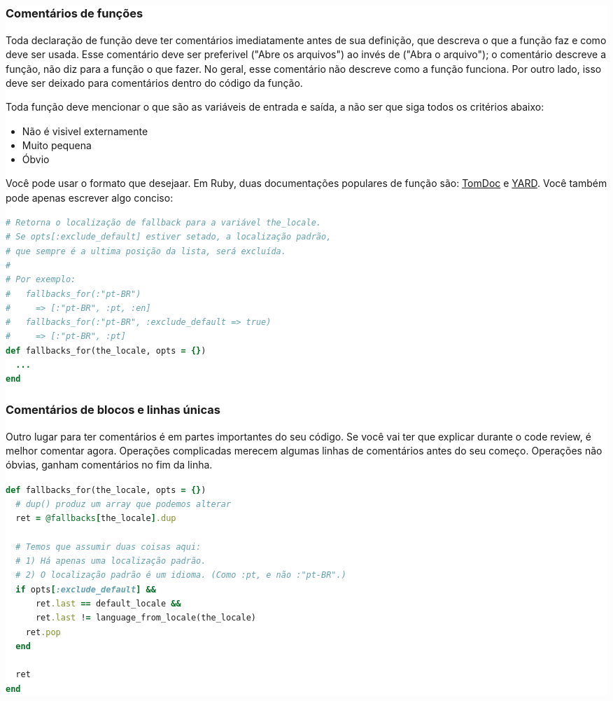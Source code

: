 ### Comentários de funções

Toda declaração de função deve ter comentários imediatamente antes de sua definição, que descreva o que a função faz e como deve ser usada. Esse comentário deve ser preferivel ("Abre os arquivos") ao invés de ("Abra o arquivo"); o comentário descreve a função, não diz para a função o que fazer. No geral, esse comentário não descreve como a função funciona. Por outro lado, isso deve ser deixado para comentários dentro do código da função.

Toda função deve mencionar o que são as variáveis de entrada e saída, a não ser que siga todos os critérios abaixo:

* Não é visivel externamente
* Muito pequena
* Óbvio

Você pode usar o formato que desejaar. Em Ruby, duas documentações populares de função são: [TomDoc](http://tomdoc.org/) e
[YARD](http://rubydoc.info/docs/yard/file/docs/GettingStarted.md). Você também pode apenas escrever algo conciso:

```ruby
# Retorna o localização de fallback para a variável the_locale.
# Se opts[:exclude_default] estiver setado, a localização padrão, 
# que sempre é a ultima posição da lista, será excluída.
#
# Por exemplo:
#   fallbacks_for(:"pt-BR")
#     => [:"pt-BR", :pt, :en]
#   fallbacks_for(:"pt-BR", :exclude_default => true)
#     => [:"pt-BR", :pt]
def fallbacks_for(the_locale, opts = {})
  ...
end
```

### Comentários de blocos e linhas únicas

Outro lugar para ter comentários é em partes importantes do seu código. Se você vai ter que explicar durante o code review, é melhor comentar agora.
Operações complicadas merecem algumas linhas de comentários antes do seu começo. Operações não óbvias, ganham comentários no fim da linha.

```ruby
def fallbacks_for(the_locale, opts = {})
  # dup() produz um array que podemos alterar
  ret = @fallbacks[the_locale].dup

  # Temos que assumir duas coisas aqui:
  # 1) Há apenas uma localização padrão.
  # 2) O localização padrão é um idioma. (Como :pt, e não :"pt-BR".)
  if opts[:exclude_default] &&
      ret.last == default_locale &&
      ret.last != language_from_locale(the_locale)
    ret.pop
  end

  ret
end
```


[airbnb-javascript]: https://github.com/airbnb/javascript
[bbatsov-ruby]: https://github.com/bbatsov/ruby-style-guide
[github-ruby]: https://github.com/styleguide/ruby
[google-c++]: https://google.github.io/styleguide/cppguide.html
[google-c++-comments]: https://google.github.io/styleguide/cppguide.html#Comments
[google-python-comments]: https://google.github.io/styleguide/pyguide.html#Comments
[ruby-naming-bang]: http://dablog.rubypal.com/2007/8/15/bang-methods-or-danger-will-rubyist
[ruby-freeze]: http://blog.honeybadger.io/when-to-use-freeze-and-frozen-in-ruby/
[avoid-else-return-early]: http://blog.timoxley.com/post/47041269194/avoid-else-return-early